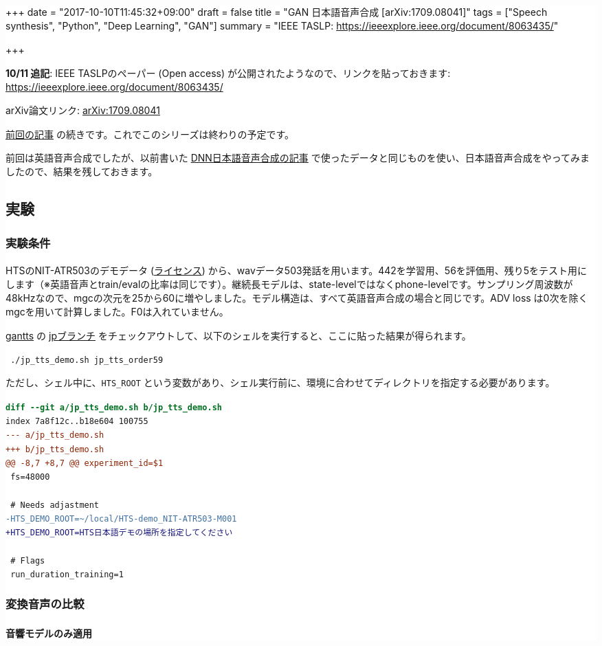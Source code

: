 +++
date = "2017-10-10T11:45:32+09:00"
draft = false
title = "GAN 日本語音声合成 [arXiv:1709.08041]"
tags = ["Speech synthesis", "Python", "Deep Learning", "GAN"]
summary = "IEEE TASLP: https://ieeexplore.ieee.org/document/8063435/"

+++

**10/11 追記**: IEEE TASLPのペーパー (Open access) が公開されたようなので、リンクを貼っておきます: https://ieeexplore.ieee.org/document/8063435/

arXiv論文リンク: [arXiv:1709.08041](https://arxiv.org/abs/1709.08041)

[前回の記事](/blog/2017/10/09/gantts/) の続きです。これでこのシリーズは終わりの予定です。

前回は英語音声合成でしたが、以前書いた [DNN日本語音声合成の記事](/blog/2017/08/16/japanese-dnn-tts/) で使ったデータと同じものを使い、日本語音声合成をやってみましたので、結果を残しておきます。

## 実験

### 実験条件

HTSのNIT-ATR503のデモデータ ([ライセンス](https://github.com/r9y9/nnmnkwii_gallery/blob/4899437e22528399ca50c34097a2db2bed782f8b/data/NIT-ATR503_COPYING)) から、wavデータ503発話を用います。442を学習用、56を評価用、残り5をテスト用にします（※英語音声とtrain/evalの比率は同じです）。継続長モデルは、state-levelではなくphone-levelです。サンプリング周波数が48kHzなので、mgcの次元を25から60に増やしました。モデル構造は、すべて英語音声合成の場合と同じです。ADV loss は0次を除くmgcを用いて計算しました。F0は入れていません。

[gantts](https://github.com/r9y9/gantts) の [jpブランチ](https://github.com/r9y9/gantts/tree/jp) をチェックアウトして、以下のシェルを実行すると、ここに貼った結果が得られます。

```
 ./jp_tts_demo.sh jp_tts_order59
```

ただし、シェル中に、`HTS_ROOT` という変数があり、シェル実行前に、環境に合わせてディレクトリを指定する必要があります。

```diff
diff --git a/jp_tts_demo.sh b/jp_tts_demo.sh
index 7a8f12c..b18e604 100755
--- a/jp_tts_demo.sh
+++ b/jp_tts_demo.sh
@@ -8,7 +8,7 @@ experiment_id=$1
 fs=48000

 # Needs adjastment
-HTS_DEMO_ROOT=~/local/HTS-demo_NIT-ATR503-M001
+HTS_DEMO_ROOT=HTS日本語デモの場所を指定してください

 # Flags
 run_duration_training=1
```

### 変換音声の比較

#### 音響モデルのみ適用
